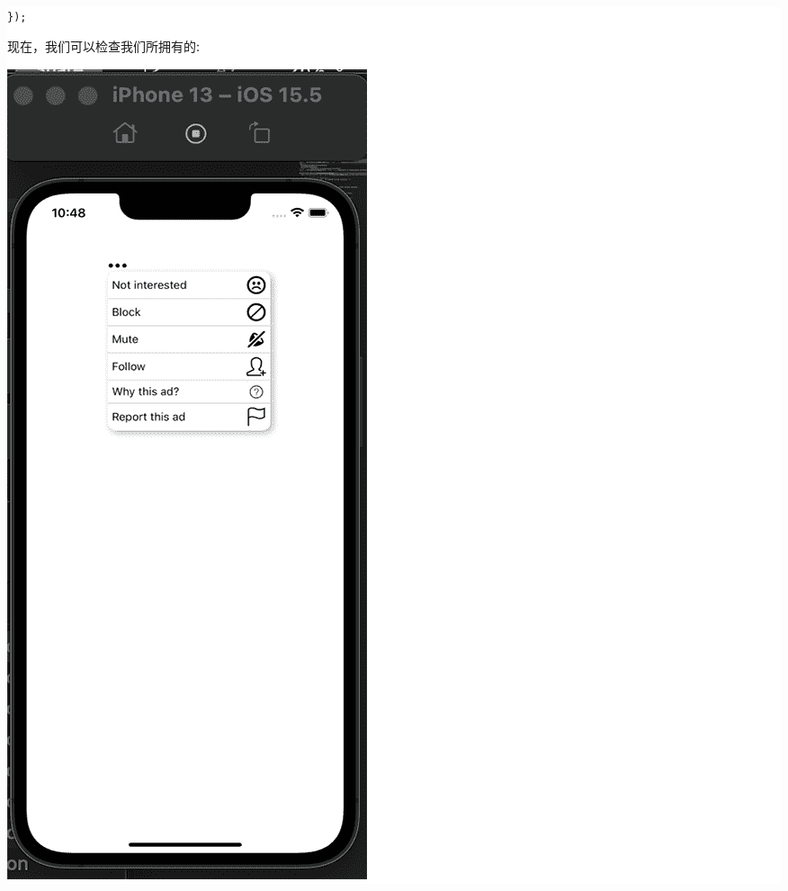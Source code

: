 ```
});

```

现在，我们可以检查我们所拥有的:

![Menu Icon Options On Click](img/1e7f1f4fa2ed974b7cd6c16dcd37c9c8.png)
